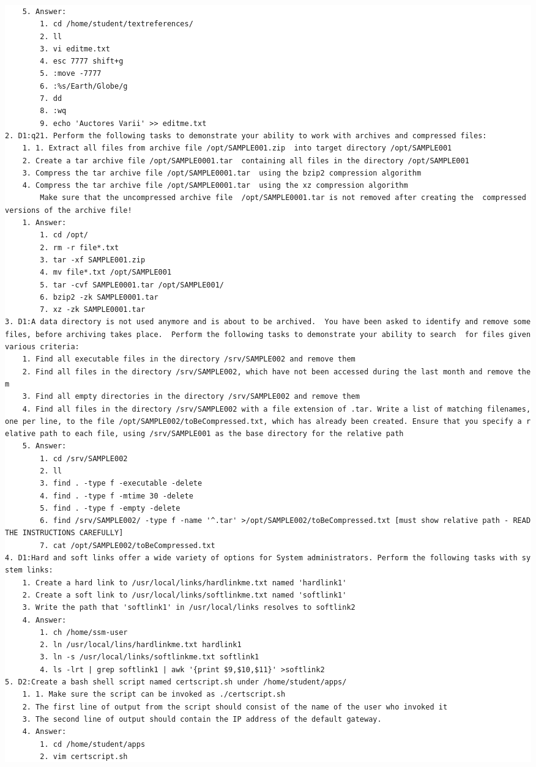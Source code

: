 		5. Answer: 
			1. cd /home/student/textreferences/
			2. ll 
			3. vi editme.txt
			4. esc 7777 shift+g
			5. :move -7777
			6. :%s/Earth/Globe/g
			7. dd
			8. :wq
			9. echo 'Auctores Varii' >> editme.txt
	2. D1:q21. Perform the following tasks to demonstrate your ability to work with archives and compressed files:
		1. 1. Extract all files from archive file /opt/SAMPLE001.zip  into target directory /opt/SAMPLE001  
		2. Create a tar archive file /opt/SAMPLE0001.tar  containing all files in the directory /opt/SAMPLE001  
		3. Compress the tar archive file /opt/SAMPLE0001.tar  using the bzip2 compression algorithm  
		4. Compress the tar archive file /opt/SAMPLE0001.tar  using the xz compression algorithm  
			Make sure that the uncompressed archive file  /opt/SAMPLE0001.tar is not removed after creating the  compressed versions of the archive file!
		1. Answer: 
			1. cd /opt/
			2. rm -r file*.txt
			3. tar -xf SAMPLE001.zip 
			4. mv file*.txt /opt/SAMPLE001
			5. tar -cvf SAMPLE0001.tar /opt/SAMPLE001/
			6. bzip2 -zk SAMPLE0001.tar
			7. xz -zk SAMPLE0001.tar
	3. D1:A data directory is not used anymore and is about to be archived.  You have been asked to identify and remove some files, before archiving takes place.  Perform the following tasks to demonstrate your ability to search  for files given various criteria:
		1. Find all executable files in the directory /srv/SAMPLE002 and remove them
		2. Find all files in the directory /srv/SAMPLE002, which have not been accessed during the last month and remove them
		3. Find all empty directories in the directory /srv/SAMPLE002 and remove them
		4. Find all files in the directory /srv/SAMPLE002 with a file extension of .tar. Write a list of matching filenames, one per line, to the file /opt/SAMPLE002/toBeCompressed.txt, which has already been created. Ensure that you specify a relative path to each file, using /srv/SAMPLE001 as the base directory for the relative path
		5. Answer:
			1. cd /srv/SAMPLE002
			2. ll 
			3. find . -type f -executable -delete
			4. find . -type f -mtime 30 -delete
			5. find . -type f -empty -delete
			6. find /srv/SAMPLE002/ -type f -name '^.tar' >/opt/SAMPLE002/toBeCompressed.txt [must show relative path - READ THE INSTRUCTIONS CAREFULLY]
			7. cat /opt/SAMPLE002/toBeCompressed.txt
	4. D1:Hard and soft links offer a wide variety of options for System administrators. Perform the following tasks with system links:
		1. Create a hard link to /usr/local/links/hardlinkme.txt named 'hardlink1'
		2. Create a soft link to /usr/local/links/softlinkme.txt named 'softlink1'
		3. Write the path that 'softlink1' in /usr/local/links resolves to softlink2
		4. Answer:
			1. ch /home/ssm-user
			2. ln /usr/local/lins/hardlinkme.txt hardlink1
			3. ln -s /usr/local/links/softlinkme.txt softlink1
			4. ls -lrt | grep softlink1 | awk '{print $9,$10,$11}' >softlink2
	5. D2:Create a bash shell script named certscript.sh under /home/student/apps/
		1. 1. Make sure the script can be invoked as ./certscript.sh
		2. The first line of output from the script should consist of the name of the user who invoked it
		3. The second line of output should contain the IP address of the default gateway.
		4. Answer: 
			1. cd /home/student/apps
			2. vim certscript.sh